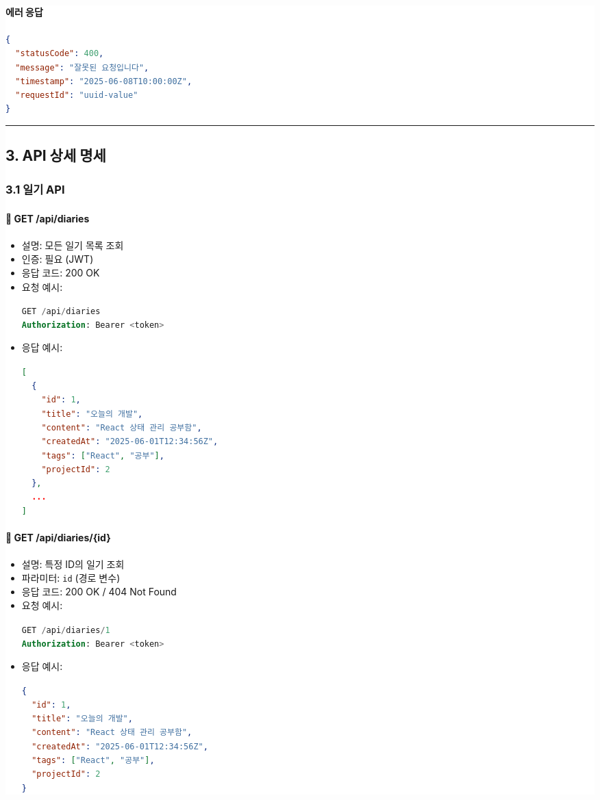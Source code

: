 #### 에러 응답

```json
{
  "statusCode": 400,
  "message": "잘못된 요청입니다",
  "timestamp": "2025-06-08T10:00:00Z",
  "requestId": "uuid-value"
}
```

---

## 3. API 상세 명세

### 3.1 일기 API

#### 📘 GET /api/diaries

* 설명: 모든 일기 목록 조회
* 인증: 필요 (JWT)
* 응답 코드: 200 OK
* 요청 예시:
  ```sql
  GET /api/diaries
  Authorization: Bearer <token>
  ```
* 응답 예시:
  ```json
  [
    {
      "id": 1,
      "title": "오늘의 개발",
      "content": "React 상태 관리 공부함",
      "createdAt": "2025-06-01T12:34:56Z",
      "tags": ["React", "공부"],
      "projectId": 2
    },
    ...
  ]
  ```
  
#### 📘 GET /api/diaries/{id}

* 설명: 특정 ID의 일기 조회
* 파라미터: `id` (경로 변수)
* 응답 코드: 200 OK / 404 Not Found
* 요청 예시:
  ```sql
  GET /api/diaries/1
  Authorization: Bearer <token>
  ```
* 응답 예시:
  ```json
  {
    "id": 1,
    "title": "오늘의 개발",
    "content": "React 상태 관리 공부함",
    "createdAt": "2025-06-01T12:34:56Z",
    "tags": ["React", "공부"],
    "projectId": 2
  }
  ```
  